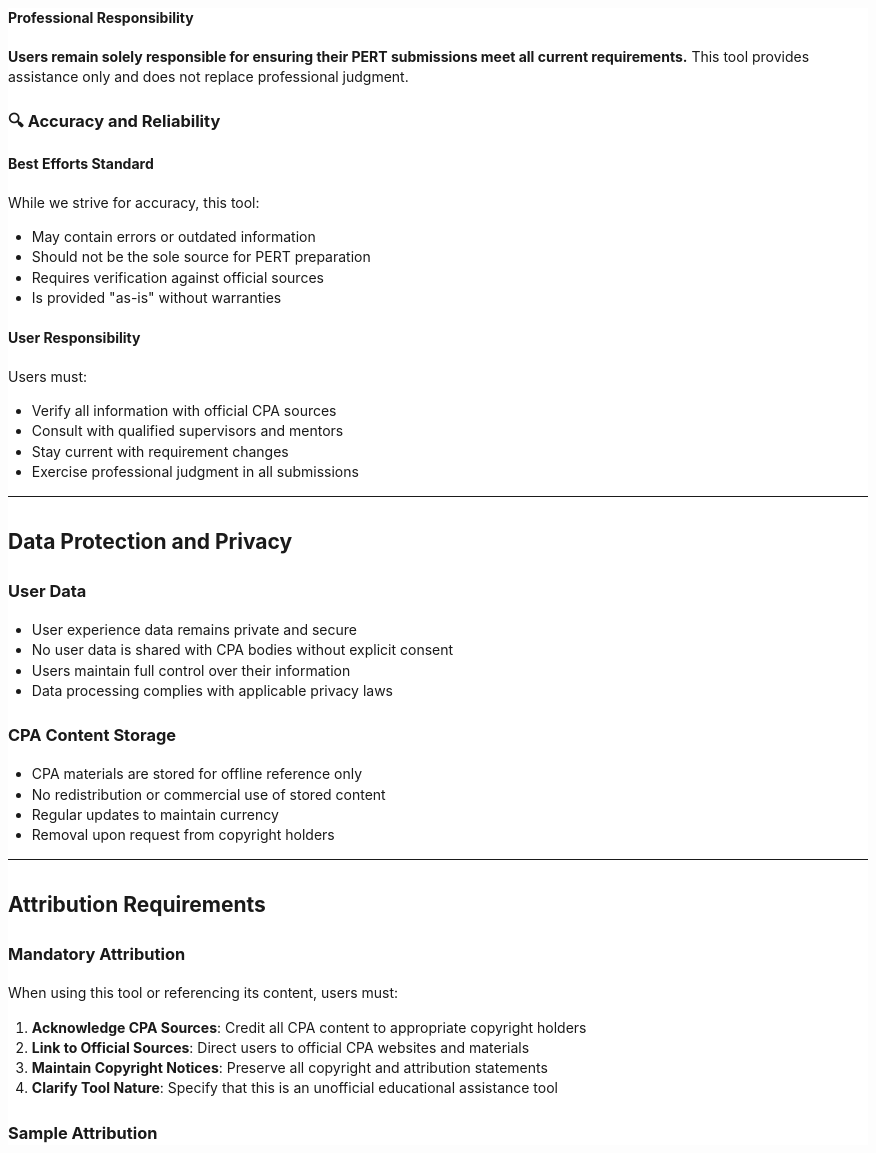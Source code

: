 #### Professional Responsibility
**Users remain solely responsible for ensuring their PERT submissions meet all current requirements.** This tool provides assistance only and does not replace professional judgment.

### 🔍 Accuracy and Reliability

#### Best Efforts Standard
While we strive for accuracy, this tool:
- May contain errors or outdated information
- Should not be the sole source for PERT preparation
- Requires verification against official sources
- Is provided "as-is" without warranties

#### User Responsibility
Users must:
- Verify all information with official CPA sources
- Consult with qualified supervisors and mentors
- Stay current with requirement changes
- Exercise professional judgment in all submissions

---

## Data Protection and Privacy

### User Data
- User experience data remains private and secure
- No user data is shared with CPA bodies without explicit consent
- Users maintain full control over their information
- Data processing complies with applicable privacy laws

### CPA Content Storage
- CPA materials are stored for offline reference only
- No redistribution or commercial use of stored content
- Regular updates to maintain currency
- Removal upon request from copyright holders

---

## Attribution Requirements

### Mandatory Attribution

When using this tool or referencing its content, users must:

1. **Acknowledge CPA Sources**: Credit all CPA content to appropriate copyright holders
2. **Link to Official Sources**: Direct users to official CPA websites and materials
3. **Maintain Copyright Notices**: Preserve all copyright and attribution statements
4. **Clarify Tool Nature**: Specify that this is an unofficial educational assistance tool

### Sample Attribution
